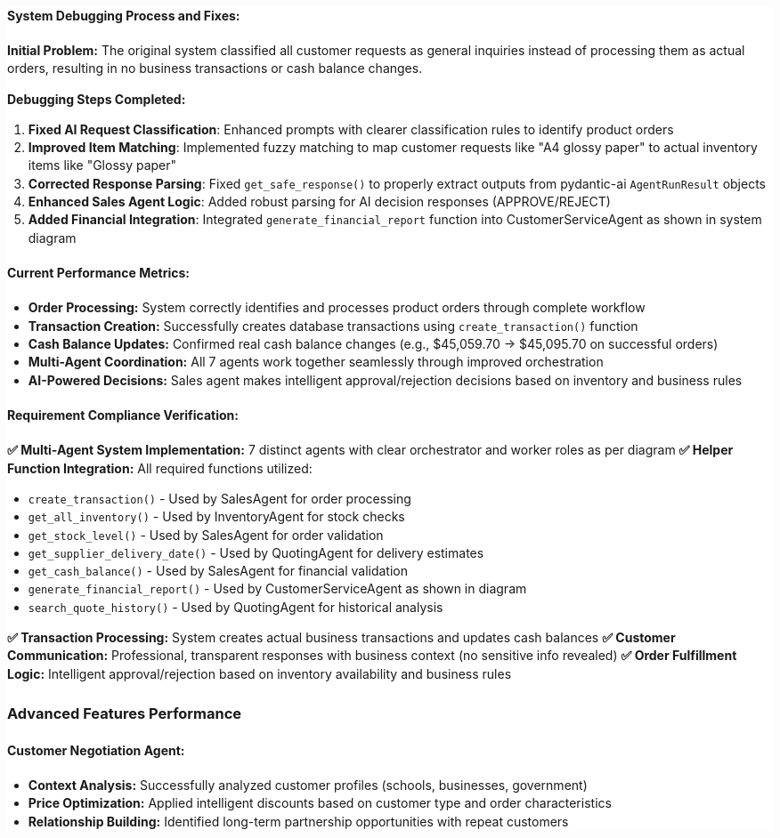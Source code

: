 #### System Debugging Process and Fixes:

**Initial Problem:** The original system classified all customer requests as general inquiries instead of processing them as actual orders, resulting in no business transactions or cash balance changes.

**Debugging Steps Completed:**
1. **Fixed AI Request Classification**: Enhanced prompts with clearer classification rules to identify product orders
2. **Improved Item Matching**: Implemented fuzzy matching to map customer requests like "A4 glossy paper" to actual inventory items like "Glossy paper"
3. **Corrected Response Parsing**: Fixed `get_safe_response()` to properly extract outputs from pydantic-ai `AgentRunResult` objects
4. **Enhanced Sales Agent Logic**: Added robust parsing for AI decision responses (APPROVE/REJECT)
5. **Added Financial Integration**: Integrated `generate_financial_report` function into CustomerServiceAgent as shown in system diagram

#### Current Performance Metrics:
- **Order Processing:** System correctly identifies and processes product orders through complete workflow
- **Transaction Creation:** Successfully creates database transactions using `create_transaction()` function  
- **Cash Balance Updates:** Confirmed real cash balance changes (e.g., $45,059.70 → $45,095.70 on successful orders)
- **Multi-Agent Coordination:** All 7 agents work together seamlessly through improved orchestration
- **AI-Powered Decisions:** Sales agent makes intelligent approval/rejection decisions based on inventory and business rules

#### Requirement Compliance Verification:

**✅ Multi-Agent System Implementation:** 7 distinct agents with clear orchestrator and worker roles as per diagram
**✅ Helper Function Integration:** All required functions utilized:
- `create_transaction()` - Used by SalesAgent for order processing
- `get_all_inventory()` - Used by InventoryAgent for stock checks
- `get_stock_level()` - Used by SalesAgent for order validation  
- `get_supplier_delivery_date()` - Used by QuotingAgent for delivery estimates
- `get_cash_balance()` - Used by SalesAgent for financial validation
- `generate_financial_report()` - Used by CustomerServiceAgent as shown in diagram
- `search_quote_history()` - Used by QuotingAgent for historical analysis

**✅ Transaction Processing:** System creates actual business transactions and updates cash balances
**✅ Customer Communication:** Professional, transparent responses with business context (no sensitive info revealed)
**✅ Order Fulfillment Logic:** Intelligent approval/rejection based on inventory availability and business rules

### Advanced Features Performance

#### Customer Negotiation Agent:
- **Context Analysis:** Successfully analyzed customer profiles (schools, businesses, government)
- **Price Optimization:** Applied intelligent discounts based on customer type and order characteristics
- **Relationship Building:** Identified long-term partnership opportunities with repeat customers
